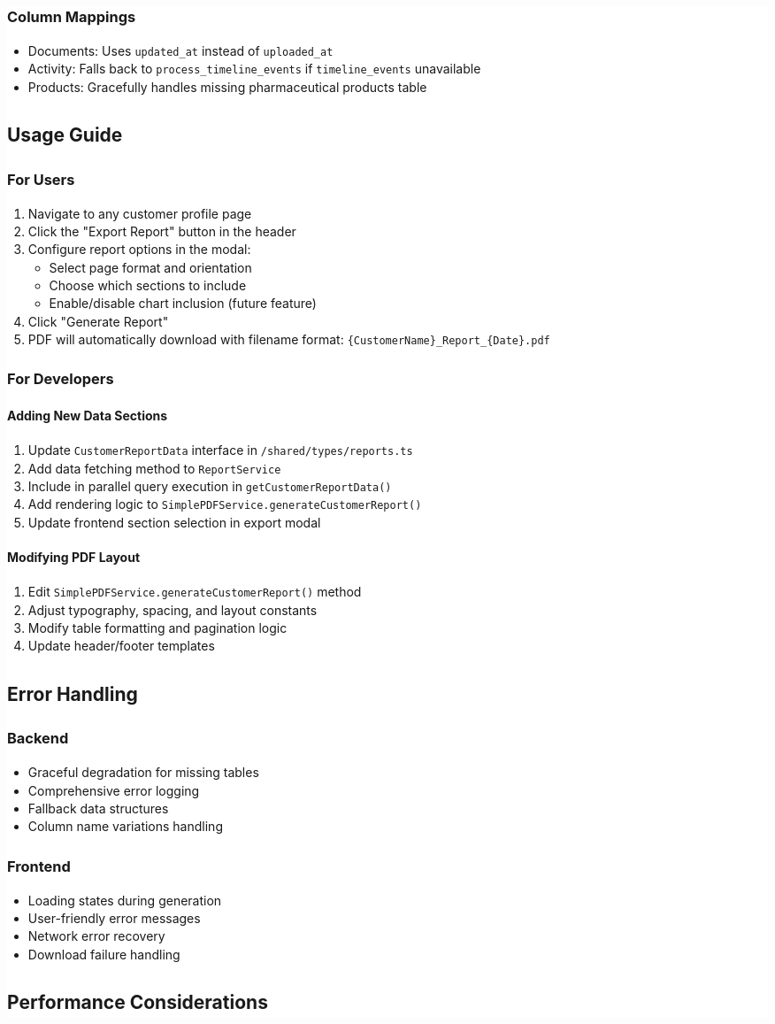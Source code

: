 ### Column Mappings
- Documents: Uses `updated_at` instead of `uploaded_at`
- Activity: Falls back to `process_timeline_events` if `timeline_events` unavailable
- Products: Gracefully handles missing pharmaceutical products table

## Usage Guide

### For Users
1. Navigate to any customer profile page
2. Click the "Export Report" button in the header
3. Configure report options in the modal:
   - Select page format and orientation
   - Choose which sections to include
   - Enable/disable chart inclusion (future feature)
4. Click "Generate Report"
5. PDF will automatically download with filename format: `{CustomerName}_Report_{Date}.pdf`

### For Developers

#### Adding New Data Sections
1. Update `CustomerReportData` interface in `/shared/types/reports.ts`
2. Add data fetching method to `ReportService`
3. Include in parallel query execution in `getCustomerReportData()`
4. Add rendering logic to `SimplePDFService.generateCustomerReport()`
5. Update frontend section selection in export modal

#### Modifying PDF Layout
1. Edit `SimplePDFService.generateCustomerReport()` method
2. Adjust typography, spacing, and layout constants
3. Modify table formatting and pagination logic
4. Update header/footer templates

## Error Handling

### Backend
- Graceful degradation for missing tables
- Comprehensive error logging
- Fallback data structures
- Column name variations handling

### Frontend
- Loading states during generation
- User-friendly error messages
- Network error recovery
- Download failure handling

## Performance Considerations
